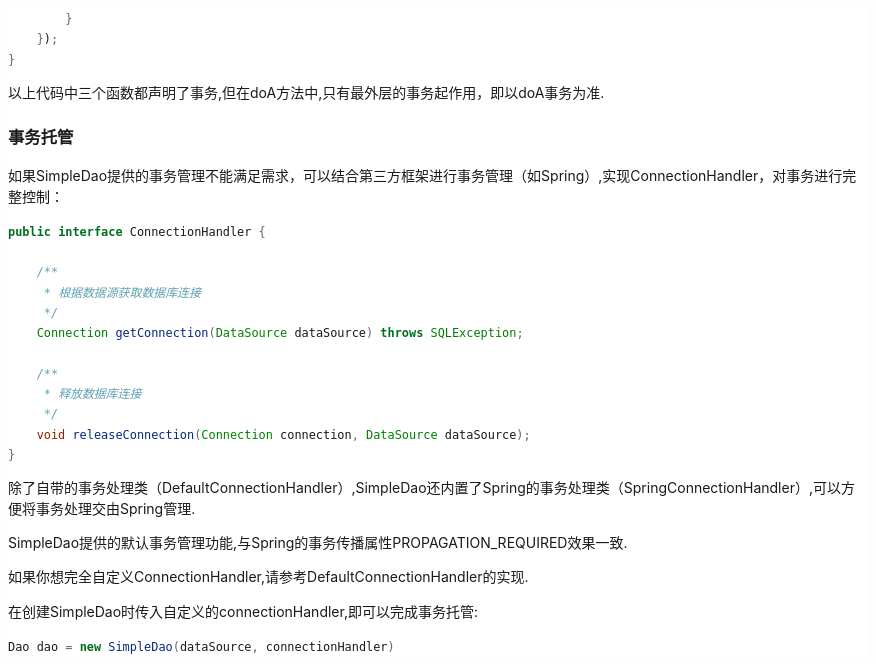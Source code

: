 ```java
        }
    });
}
```

以上代码中三个函数都声明了事务,但在doA方法中,只有最外层的事务起作用，即以doA事务为准.

### 事务托管

如果SimpleDao提供的事务管理不能满足需求，可以结合第三方框架进行事务管理（如Spring）,实现ConnectionHandler，对事务进行完整控制：

```java
public interface ConnectionHandler {

    /**
     * 根据数据源获取数据库连接
     */
    Connection getConnection(DataSource dataSource) throws SQLException;

    /**
     * 释放数据库连接
     */
    void releaseConnection(Connection connection, DataSource dataSource);
}
```

除了自带的事务处理类（DefaultConnectionHandler）,SimpleDao还内置了Spring的事务处理类（SpringConnectionHandler）,可以方便将事务处理交由Spring管理.

SimpleDao提供的默认事务管理功能,与Spring的事务传播属性PROPAGATION_REQUIRED效果一致.

如果你想完全自定义ConnectionHandler,请参考DefaultConnectionHandler的实现.

在创建SimpleDao时传入自定义的connectionHandler,即可以完成事务托管:

```java
Dao dao = new SimpleDao(dataSource, connectionHandler)
```